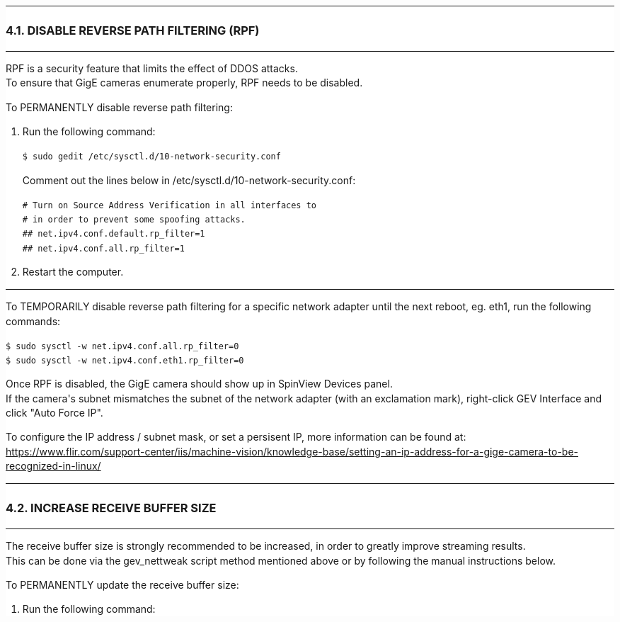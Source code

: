 -------------------------------------------------------------------------------
### 4.1. DISABLE REVERSE PATH FILTERING (RPF)
-------------------------------------------------------------------------------

RPF is a security feature that limits the effect of DDOS attacks.  
To ensure that GigE cameras enumerate properly, RPF needs to be disabled.

To PERMANENTLY disable reverse path filtering:  
1. Run the following command:

       $ sudo gedit /etc/sysctl.d/10-network-security.conf

   Comment out the lines below in /etc/sysctl.d/10-network-security.conf:

       # Turn on Source Address Verification in all interfaces to
       # in order to prevent some spoofing attacks.
       ## net.ipv4.conf.default.rp_filter=1
       ## net.ipv4.conf.all.rp_filter=1

2. Restart the computer.

-------------------------------------------------------------------------------

To TEMPORARILY disable reverse path filtering for a specific network adapter
until the next reboot, eg. eth1, run the following commands:

    $ sudo sysctl -w net.ipv4.conf.all.rp_filter=0
    $ sudo sysctl -w net.ipv4.conf.eth1.rp_filter=0

Once RPF is disabled, the GigE camera should show up in SpinView Devices panel.  
If the camera's subnet mismatches the subnet of the network adapter (with
an exclamation mark), right-click GEV Interface and click "Auto Force IP".

To configure the IP address / subnet mask, or set a persisent IP, more
information can be found at:  
<https://www.flir.com/support-center/iis/machine-vision/knowledge-base/setting-an-ip-address-for-a-gige-camera-to-be-recognized-in-linux/>

-------------------------------------------------------------------------------
### 4.2. INCREASE RECEIVE BUFFER SIZE
-------------------------------------------------------------------------------

The receive buffer size is strongly recommended to be increased, in order to
greatly improve streaming results.  
This can be done via the gev_nettweak script method mentioned above or by 
following the manual instructions below.

To PERMANENTLY update the receive buffer size:
1. Run the following command:
